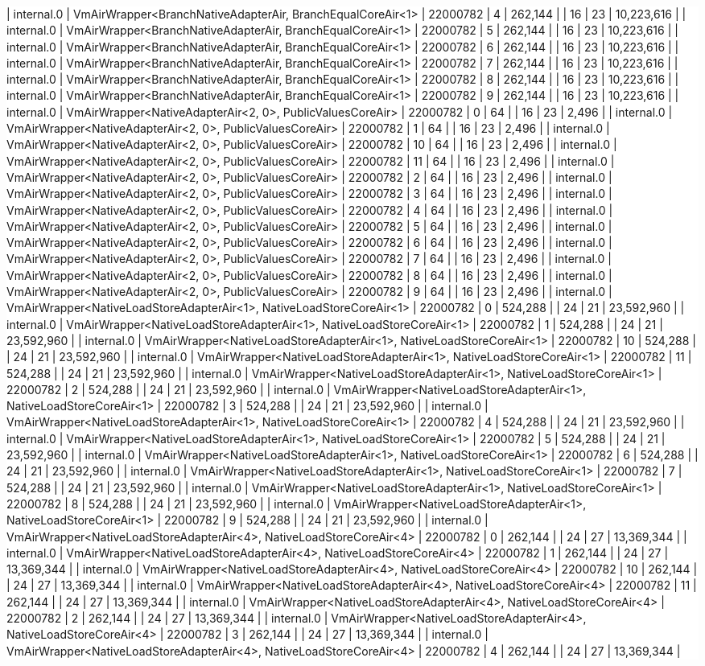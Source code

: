 | internal.0 | VmAirWrapper<BranchNativeAdapterAir, BranchEqualCoreAir<1> | 22000782 | 4 | 262,144 |  | 16 | 23 | 10,223,616 | 
| internal.0 | VmAirWrapper<BranchNativeAdapterAir, BranchEqualCoreAir<1> | 22000782 | 5 | 262,144 |  | 16 | 23 | 10,223,616 | 
| internal.0 | VmAirWrapper<BranchNativeAdapterAir, BranchEqualCoreAir<1> | 22000782 | 6 | 262,144 |  | 16 | 23 | 10,223,616 | 
| internal.0 | VmAirWrapper<BranchNativeAdapterAir, BranchEqualCoreAir<1> | 22000782 | 7 | 262,144 |  | 16 | 23 | 10,223,616 | 
| internal.0 | VmAirWrapper<BranchNativeAdapterAir, BranchEqualCoreAir<1> | 22000782 | 8 | 262,144 |  | 16 | 23 | 10,223,616 | 
| internal.0 | VmAirWrapper<BranchNativeAdapterAir, BranchEqualCoreAir<1> | 22000782 | 9 | 262,144 |  | 16 | 23 | 10,223,616 | 
| internal.0 | VmAirWrapper<NativeAdapterAir<2, 0>, PublicValuesCoreAir> | 22000782 | 0 | 64 |  | 16 | 23 | 2,496 | 
| internal.0 | VmAirWrapper<NativeAdapterAir<2, 0>, PublicValuesCoreAir> | 22000782 | 1 | 64 |  | 16 | 23 | 2,496 | 
| internal.0 | VmAirWrapper<NativeAdapterAir<2, 0>, PublicValuesCoreAir> | 22000782 | 10 | 64 |  | 16 | 23 | 2,496 | 
| internal.0 | VmAirWrapper<NativeAdapterAir<2, 0>, PublicValuesCoreAir> | 22000782 | 11 | 64 |  | 16 | 23 | 2,496 | 
| internal.0 | VmAirWrapper<NativeAdapterAir<2, 0>, PublicValuesCoreAir> | 22000782 | 2 | 64 |  | 16 | 23 | 2,496 | 
| internal.0 | VmAirWrapper<NativeAdapterAir<2, 0>, PublicValuesCoreAir> | 22000782 | 3 | 64 |  | 16 | 23 | 2,496 | 
| internal.0 | VmAirWrapper<NativeAdapterAir<2, 0>, PublicValuesCoreAir> | 22000782 | 4 | 64 |  | 16 | 23 | 2,496 | 
| internal.0 | VmAirWrapper<NativeAdapterAir<2, 0>, PublicValuesCoreAir> | 22000782 | 5 | 64 |  | 16 | 23 | 2,496 | 
| internal.0 | VmAirWrapper<NativeAdapterAir<2, 0>, PublicValuesCoreAir> | 22000782 | 6 | 64 |  | 16 | 23 | 2,496 | 
| internal.0 | VmAirWrapper<NativeAdapterAir<2, 0>, PublicValuesCoreAir> | 22000782 | 7 | 64 |  | 16 | 23 | 2,496 | 
| internal.0 | VmAirWrapper<NativeAdapterAir<2, 0>, PublicValuesCoreAir> | 22000782 | 8 | 64 |  | 16 | 23 | 2,496 | 
| internal.0 | VmAirWrapper<NativeAdapterAir<2, 0>, PublicValuesCoreAir> | 22000782 | 9 | 64 |  | 16 | 23 | 2,496 | 
| internal.0 | VmAirWrapper<NativeLoadStoreAdapterAir<1>, NativeLoadStoreCoreAir<1> | 22000782 | 0 | 524,288 |  | 24 | 21 | 23,592,960 | 
| internal.0 | VmAirWrapper<NativeLoadStoreAdapterAir<1>, NativeLoadStoreCoreAir<1> | 22000782 | 1 | 524,288 |  | 24 | 21 | 23,592,960 | 
| internal.0 | VmAirWrapper<NativeLoadStoreAdapterAir<1>, NativeLoadStoreCoreAir<1> | 22000782 | 10 | 524,288 |  | 24 | 21 | 23,592,960 | 
| internal.0 | VmAirWrapper<NativeLoadStoreAdapterAir<1>, NativeLoadStoreCoreAir<1> | 22000782 | 11 | 524,288 |  | 24 | 21 | 23,592,960 | 
| internal.0 | VmAirWrapper<NativeLoadStoreAdapterAir<1>, NativeLoadStoreCoreAir<1> | 22000782 | 2 | 524,288 |  | 24 | 21 | 23,592,960 | 
| internal.0 | VmAirWrapper<NativeLoadStoreAdapterAir<1>, NativeLoadStoreCoreAir<1> | 22000782 | 3 | 524,288 |  | 24 | 21 | 23,592,960 | 
| internal.0 | VmAirWrapper<NativeLoadStoreAdapterAir<1>, NativeLoadStoreCoreAir<1> | 22000782 | 4 | 524,288 |  | 24 | 21 | 23,592,960 | 
| internal.0 | VmAirWrapper<NativeLoadStoreAdapterAir<1>, NativeLoadStoreCoreAir<1> | 22000782 | 5 | 524,288 |  | 24 | 21 | 23,592,960 | 
| internal.0 | VmAirWrapper<NativeLoadStoreAdapterAir<1>, NativeLoadStoreCoreAir<1> | 22000782 | 6 | 524,288 |  | 24 | 21 | 23,592,960 | 
| internal.0 | VmAirWrapper<NativeLoadStoreAdapterAir<1>, NativeLoadStoreCoreAir<1> | 22000782 | 7 | 524,288 |  | 24 | 21 | 23,592,960 | 
| internal.0 | VmAirWrapper<NativeLoadStoreAdapterAir<1>, NativeLoadStoreCoreAir<1> | 22000782 | 8 | 524,288 |  | 24 | 21 | 23,592,960 | 
| internal.0 | VmAirWrapper<NativeLoadStoreAdapterAir<1>, NativeLoadStoreCoreAir<1> | 22000782 | 9 | 524,288 |  | 24 | 21 | 23,592,960 | 
| internal.0 | VmAirWrapper<NativeLoadStoreAdapterAir<4>, NativeLoadStoreCoreAir<4> | 22000782 | 0 | 262,144 |  | 24 | 27 | 13,369,344 | 
| internal.0 | VmAirWrapper<NativeLoadStoreAdapterAir<4>, NativeLoadStoreCoreAir<4> | 22000782 | 1 | 262,144 |  | 24 | 27 | 13,369,344 | 
| internal.0 | VmAirWrapper<NativeLoadStoreAdapterAir<4>, NativeLoadStoreCoreAir<4> | 22000782 | 10 | 262,144 |  | 24 | 27 | 13,369,344 | 
| internal.0 | VmAirWrapper<NativeLoadStoreAdapterAir<4>, NativeLoadStoreCoreAir<4> | 22000782 | 11 | 262,144 |  | 24 | 27 | 13,369,344 | 
| internal.0 | VmAirWrapper<NativeLoadStoreAdapterAir<4>, NativeLoadStoreCoreAir<4> | 22000782 | 2 | 262,144 |  | 24 | 27 | 13,369,344 | 
| internal.0 | VmAirWrapper<NativeLoadStoreAdapterAir<4>, NativeLoadStoreCoreAir<4> | 22000782 | 3 | 262,144 |  | 24 | 27 | 13,369,344 | 
| internal.0 | VmAirWrapper<NativeLoadStoreAdapterAir<4>, NativeLoadStoreCoreAir<4> | 22000782 | 4 | 262,144 |  | 24 | 27 | 13,369,344 | 